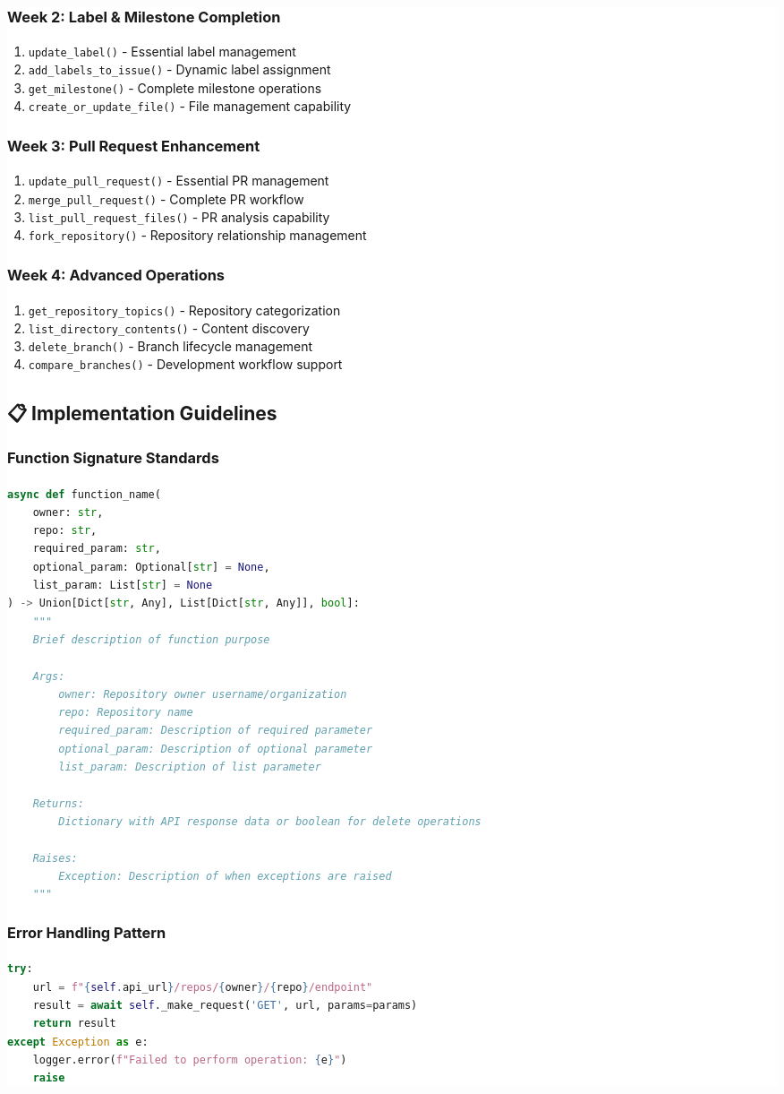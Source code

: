 ### **Week 2: Label & Milestone Completion**
1. `update_label()` - Essential label management
2. `add_labels_to_issue()` - Dynamic label assignment
3. `get_milestone()` - Complete milestone operations
4. `create_or_update_file()` - File management capability

### **Week 3: Pull Request Enhancement**
1. `update_pull_request()` - Essential PR management
2. `merge_pull_request()` - Complete PR workflow
3. `list_pull_request_files()` - PR analysis capability
4. `fork_repository()` - Repository relationship management

### **Week 4: Advanced Operations**
1. `get_repository_topics()` - Repository categorization
2. `list_directory_contents()` - Content discovery
3. `delete_branch()` - Branch lifecycle management
4. `compare_branches()` - Development workflow support

## 📋 **Implementation Guidelines**

### **Function Signature Standards**
```python
async def function_name(
    owner: str, 
    repo: str, 
    required_param: str,
    optional_param: Optional[str] = None,
    list_param: List[str] = None
) -> Union[Dict[str, Any], List[Dict[str, Any]], bool]:
    """
    Brief description of function purpose
    
    Args:
        owner: Repository owner username/organization
        repo: Repository name
        required_param: Description of required parameter
        optional_param: Description of optional parameter
        list_param: Description of list parameter
    
    Returns:
        Dictionary with API response data or boolean for delete operations
        
    Raises:
        Exception: Description of when exceptions are raised
    """
```

### **Error Handling Pattern**
```python
try:
    url = f"{self.api_url}/repos/{owner}/{repo}/endpoint"
    result = await self._make_request('GET', url, params=params)
    return result
except Exception as e:
    logger.error(f"Failed to perform operation: {e}")
    raise
```
